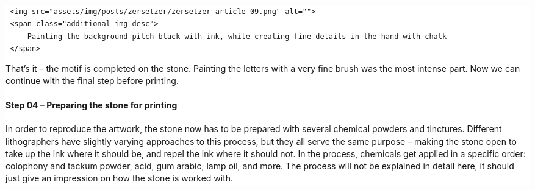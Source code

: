      <img src="assets/img/posts/zersetzer/zersetzer-article-09.png" alt="">
     <span class="additional-img-desc">
         Painting the background pitch black with ink, while creating fine details in the hand with chalk
     </span>
 </div>
 
 <p class="body-regular">
 That’s it – the motif is completed on the stone. Painting the letters with a very fine brush was the most intense part. Now we can continue with the final step before printing. 
 </p>
 </div>


 <h4 class="anchor-container">
     Step 04 – Preparing the stone for printing
     <div class="scroll-anchor" id="step04"></div>    
 </h4>
 
 <p class="body-regular">
 In order to reproduce the artwork, the stone now has to be prepared with several chemical powders and tinctures. Different lithographers have slightly varying approaches to this process, but they all serve the same purpose – making the stone open to take up the ink where it should be, and repel the ink where it should not. In the process, chemicals get applied in a specific order: colophony and tackum powder, acid, gum arabic, lamp oil, and more. The process will not be explained in detail here, it should just give an impression on how the stone is worked with.
 </p>

 <div class="additional-img project-slide">
 <div class="img-with-subline">